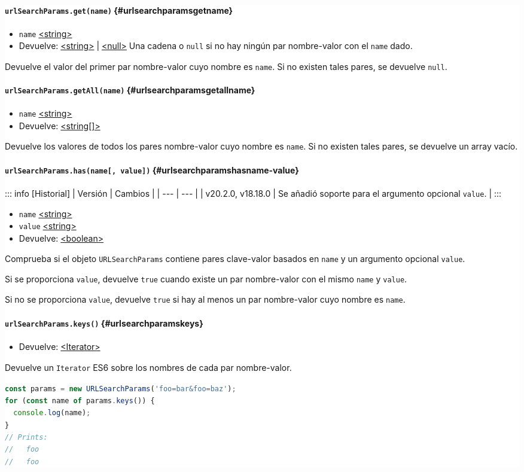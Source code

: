 #### `urlSearchParams.get(name)` {#urlsearchparamsgetname}

- `name` [\<string\>](https://developer.mozilla.org/en-US/docs/Web/JavaScript/Data_structures#String_type)
- Devuelve: [\<string\>](https://developer.mozilla.org/en-US/docs/Web/JavaScript/Data_structures#String_type) | [\<null\>](https://developer.mozilla.org/en-US/docs/Web/JavaScript/Data_structures#Null_type) Una cadena o `null` si no hay ningún par nombre-valor con el `name` dado.

Devuelve el valor del primer par nombre-valor cuyo nombre es `name`. Si no existen tales pares, se devuelve `null`.

#### `urlSearchParams.getAll(name)` {#urlsearchparamsgetallname}

- `name` [\<string\>](https://developer.mozilla.org/en-US/docs/Web/JavaScript/Data_structures#String_type)
- Devuelve: [\<string[]\>](https://developer.mozilla.org/en-US/docs/Web/JavaScript/Data_structures#String_type)

Devuelve los valores de todos los pares nombre-valor cuyo nombre es `name`. Si no existen tales pares, se devuelve un array vacío.

#### `urlSearchParams.has(name[, value])` {#urlsearchparamshasname-value}


::: info [Historial]
| Versión | Cambios |
| --- | --- |
| v20.2.0, v18.18.0 | Se añadió soporte para el argumento opcional `value`. |
:::

- `name` [\<string\>](https://developer.mozilla.org/en-US/docs/Web/JavaScript/Data_structures#String_type)
- `value` [\<string\>](https://developer.mozilla.org/en-US/docs/Web/JavaScript/Data_structures#String_type)
- Devuelve: [\<boolean\>](https://developer.mozilla.org/en-US/docs/Web/JavaScript/Data_structures#Boolean_type)

Comprueba si el objeto `URLSearchParams` contiene pares clave-valor basados en `name` y un argumento opcional `value`.

Si se proporciona `value`, devuelve `true` cuando existe un par nombre-valor con el mismo `name` y `value`.

Si no se proporciona `value`, devuelve `true` si hay al menos un par nombre-valor cuyo nombre es `name`.

#### `urlSearchParams.keys()` {#urlsearchparamskeys}

- Devuelve: [\<Iterator\>](https://developer.mozilla.org/en-US/docs/Web/JavaScript/Reference/Iteration_protocols#The_iterator_protocol)

Devuelve un `Iterator` ES6 sobre los nombres de cada par nombre-valor.

```js [ESM]
const params = new URLSearchParams('foo=bar&foo=baz');
for (const name of params.keys()) {
  console.log(name);
}
// Prints:
//   foo
//   foo
```
